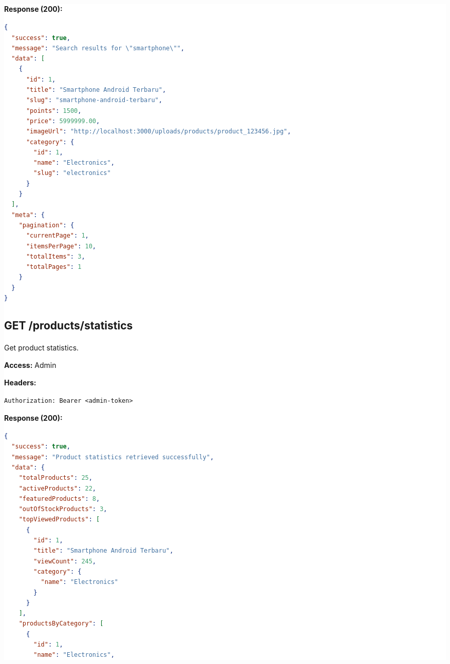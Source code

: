 **Response (200):**
```json
{
  "success": true,
  "message": "Search results for \"smartphone\"",
  "data": [
    {
      "id": 1,
      "title": "Smartphone Android Terbaru",
      "slug": "smartphone-android-terbaru",
      "points": 1500,
      "price": 5999999.00,
      "imageUrl": "http://localhost:3000/uploads/products/product_123456.jpg",
      "category": {
        "id": 1,
        "name": "Electronics",
        "slug": "electronics"
      }
    }
  ],
  "meta": {
    "pagination": {
      "currentPage": 1,
      "itemsPerPage": 10,
      "totalItems": 3,
      "totalPages": 1
    }
  }
}
```

## GET /products/statistics
Get product statistics.

**Access:** Admin

**Headers:**
```
Authorization: Bearer <admin-token>
```

**Response (200):**
```json
{
  "success": true,
  "message": "Product statistics retrieved successfully",
  "data": {
    "totalProducts": 25,
    "activeProducts": 22,
    "featuredProducts": 8,
    "outOfStockProducts": 3,
    "topViewedProducts": [
      {
        "id": 1,
        "title": "Smartphone Android Terbaru",
        "viewCount": 245,
        "category": {
          "name": "Electronics"
        }
      }
    ],
    "productsByCategory": [
      {
        "id": 1,
        "name": "Electronics",
```